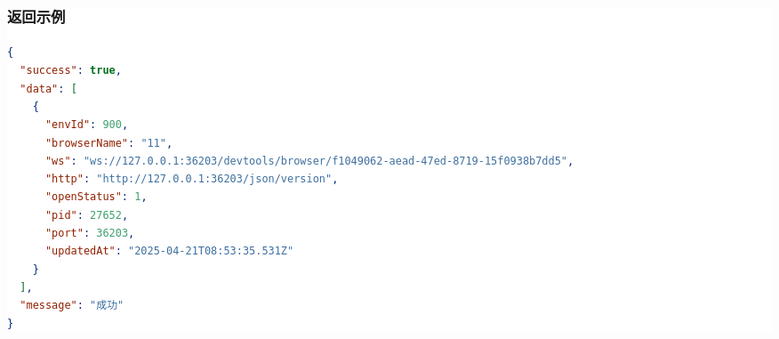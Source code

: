 ### 返回示例

```json
{
  "success": true,
  "data": [
    {
      "envId": 900,
      "browserName": "11",
      "ws": "ws://127.0.0.1:36203/devtools/browser/f1049062-aead-47ed-8719-15f0938b7dd5",
      "http": "http://127.0.0.1:36203/json/version",
      "openStatus": 1,
      "pid": 27652,
      "port": 36203,
      "updatedAt": "2025-04-21T08:53:35.531Z"
    }
  ],
  "message": "成功"
}
```
